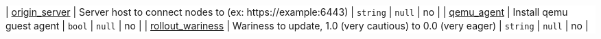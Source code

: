 | <a name="input_origin_server"></a> [origin\_server](#input\_origin\_server)                                          | Server host to connect nodes to (ex: https://example:6443)                                                                                                    | `string`                                                                                                                                                                                                                                                                                                                                                                                                                                                                                                                                                                                                                                                                                                                                                                                                                                                                                                                                                                                                                                                                                                                                                                                                                                                                                               | `null`  |    no    |
| <a name="input_qemu_agent"></a> [qemu\_agent](#input\_qemu\_agent)                                                   | Install qemu guest agent                                                                                                                                      | `bool`                                                                                                                                                                                                                                                                                                                                                                                                                                                                                                                                                                                                                                                                                                                                                                                                                                                                                                                                                                                                                                                                                                                                                                                                                                                                                                 | `null`  |    no    |
| <a name="input_rollout_wariness"></a> [rollout\_wariness](#input\_rollout\_wariness)                                 | Wariness to update, 1.0 (very cautious) to 0.0 (very eager)                                                                                                   | `string`                                                                                                                                                                                                                                                                                                                                                                                                                                                                                                                                                                                                                                                                                                                                                                                                                                                                                                                                                                                                                                                                                                                                                                                                                                                                                               | `null`  |    no    |